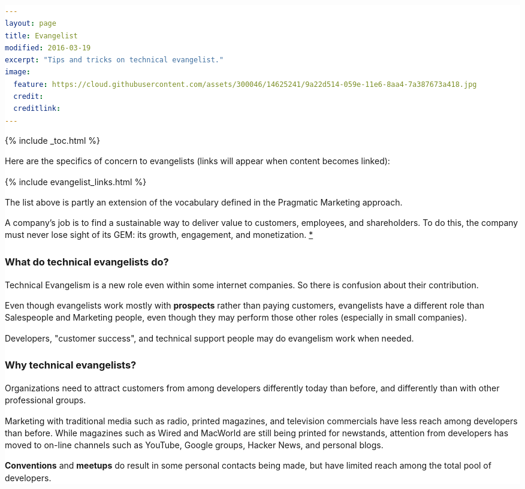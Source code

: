 ```yaml
---
layout: page
title: Evangelist
modified: 2016-03-19
excerpt: "Tips and tricks on technical evangelist."
image:
  feature: https://cloud.githubusercontent.com/assets/300046/14625241/9a22d514-059e-11e6-8aa4-7a387673a418.jpg
  credit: 
  creditlink: 
---
```


{% include _toc.html %}

Here are the specifics of concern to evangelists (links will appear when content becomes linked):

{% include evangelist_links.html %}

The list above is partly an extension of the vocabulary defined in the Pragmatic Marketing approach. 

A company’s job is to find a sustainable way to deliver value to customers, employees, and shareholders. To do this, the company must never lose sight of its GEM: its growth, engagement, and monetization.
<a target="_blank" href="https://medium.com/startup-grind/3-pillars-of-the-most-successful-tech-products-230de0151633">*</a>


### What do technical evangelists do?

Technical Evangelism is a new role even within some internet companies.
So there is confusion about their contribution.

Even though evangelists work mostly with **prospects** rather than paying customers,
evangelists have a different role than Salespeople and Marketing people,
even though they may perform those other roles (especially in small companies).

Developers, "customer success", and technical support people may do evangelism work
when needed.

### Why technical evangelists?

Organizations need to attract customers from among developers differently today than before,
and differently than with other professional groups.

Marketing with traditional media such as radio, printed magazines, and television commercials 
have less reach among developers than before.
While magazines such as Wired and MacWorld are still being printed for newstands,
attention from developers has moved to on-line channels
such as YouTube, Google groups, Hacker News, and personal blogs.

**Conventions** and **meetups** do result in some personal contacts being made, 
but have limited reach among the total pool of developers.
